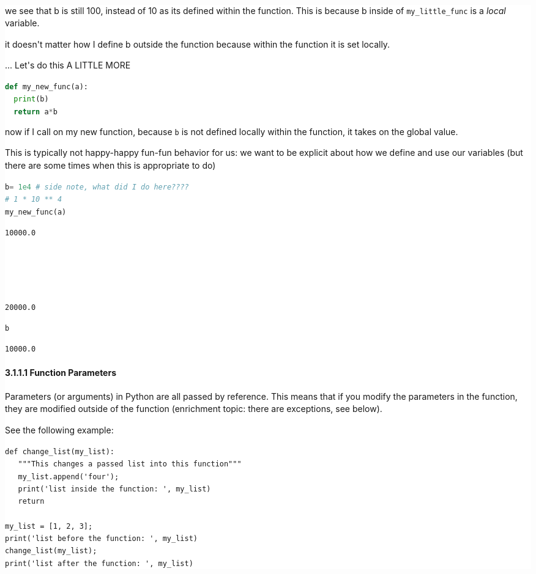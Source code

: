 we see that b is still 100, instead of 10 as its defined within the function. This is because b inside of `my_little_func` is a *local* variable. 

it doesn't matter how I define b outside the function because within the function it is set locally.

... Let's do this A LITTLE MORE


```python
def my_new_func(a):
  print(b)
  return a*b
```

now if I call on my new function, because `b` is not defined locally within the function, it takes on the global value. 

This is typically not happy-happy fun-fun behavior for us: we want to be explicit about how we define and use our variables (but there are some times when this is appropriate to do)


```python
b= 1e4 # side note, what did I do here????
# 1 * 10 ** 4
my_new_func(a)
```

    10000.0





    20000.0




```python
b
```




    10000.0



#### 3.1.1.1 Function Parameters

Parameters (or arguments) in Python are all passed by reference.  This means that if you modify the parameters in the function, they are modified outside of the function (enrichment topic: there are exceptions, see below).

See the following example:

```
def change_list(my_list):
   """This changes a passed list into this function"""
   my_list.append('four');
   print('list inside the function: ', my_list)
   return

my_list = [1, 2, 3];
print('list before the function: ', my_list)
change_list(my_list);
print('list after the function: ', my_list)
```
